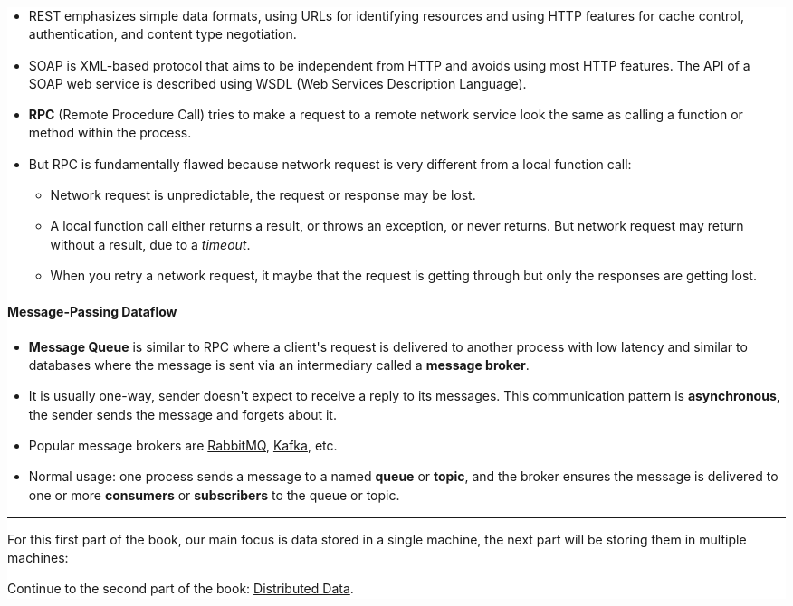 - REST emphasizes simple data formats, using URLs for identifying resources and using HTTP features for cache control, authentication, and content type negotiation.

- SOAP is XML-based protocol that aims to be independent from HTTP and avoids using most HTTP features. The API of a SOAP web service is described using [WSDL](https://www.w3schools.com/xml/xml_wsdl.asp) (Web Services Description Language).

- **RPC** (Remote Procedure Call) tries to make a request to a remote network service look the same as calling a function or method within the process.

- But RPC is fundamentally flawed because network request is very different from a local function call:

  - Network request is unpredictable, the request or response may be lost. 

  - A local function call either returns a result, or throws an exception, or never returns. But network request may return without a result, due to a *timeout*.

  - When you retry a network request, it maybe that the request is getting through but only the responses are getting lost.

#### Message-Passing Dataflow

- **Message Queue** is similar to RPC where a client's request is delivered to another process with low latency and similar to databases where the message is sent via an intermediary called a **message broker**.

- It is usually one-way, sender doesn't expect to receive a reply to its messages. This communication pattern is **asynchronous**, the sender sends the message and forgets about it.

- Popular message brokers are [RabbitMQ](https://rabbitmq.com), [Kafka](https://kafka.apache.org), etc.

- Normal usage: one process sends a message to a named **queue** or **topic**, and the broker ensures the message is delivered to one or more **consumers** or **subscribers** to the queue or topic.

***

For this first part of the book, our main focus is data stored in a single machine, the next part will be storing them in multiple machines:

Continue to the second part of the book: [Distributed Data](designing-data-intensive-applications-2).